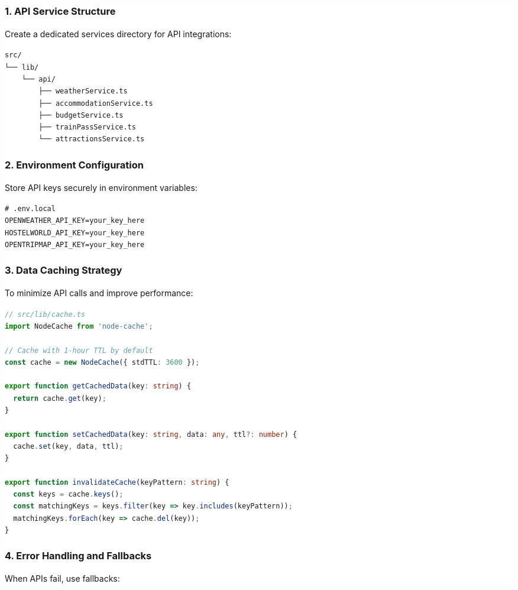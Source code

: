 ### 1. API Service Structure

Create a dedicated services directory for API integrations:
```
src/
└── lib/
    └── api/
        ├── weatherService.ts
        ├── accommodationService.ts
        ├── budgetService.ts
        ├── trainPassService.ts
        └── attractionsService.ts
```

### 2. Environment Configuration

Store API keys securely in environment variables:
```
# .env.local
OPENWEATHER_API_KEY=your_key_here
HOSTELWORLD_API_KEY=your_key_here
OPENTRIPMAP_API_KEY=your_key_here
```

### 3. Data Caching Strategy

To minimize API calls and improve performance:

```typescript
// src/lib/cache.ts
import NodeCache from 'node-cache';

// Cache with 1-hour TTL by default
const cache = new NodeCache({ stdTTL: 3600 });

export function getCachedData(key: string) {
  return cache.get(key);
}

export function setCachedData(key: string, data: any, ttl?: number) {
  cache.set(key, data, ttl);
}

export function invalidateCache(keyPattern: string) {
  const keys = cache.keys();
  const matchingKeys = keys.filter(key => key.includes(keyPattern));
  matchingKeys.forEach(key => cache.del(key));
}
```

### 4. Error Handling and Fallbacks

When APIs fail, use fallbacks:
